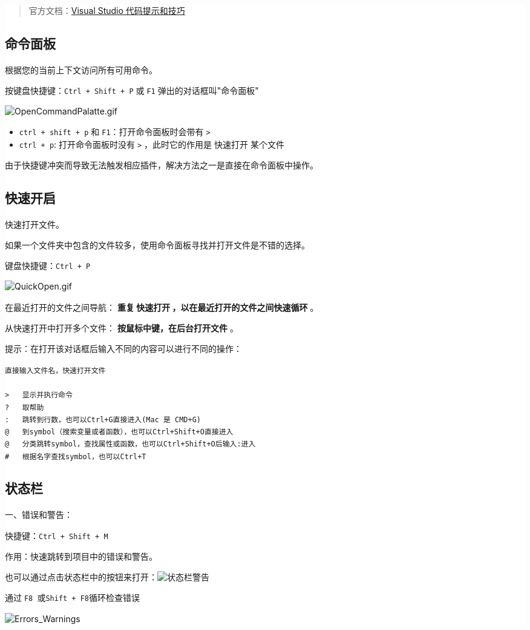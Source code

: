 > 官方文档：[Visual Studio 代码提示和技巧](https://code.visualstudio.com/docs/getstarted/tips-and-tricks)

## 命令面板

根据您的当前上下文访问所有可用命令。

按键盘快捷键：`Ctrl + Shift + P` 或 `F1` 弹出的对话框叫"命令面板"

![OpenCommandPalatte.gif](https://i.loli.net/2020/02/28/SGMA6qR9sC5oUei.gif)

- `ctrl + shift + p` 和 `F1`：打开命令面板时会带有 `>`
- `ctrl + p`: 打开命令面板时没有 `>` ，此时它的作用是 快速打开 某个文件

由于快捷键冲突而导致无法触发相应插件，解决方法之一是直接在命令面板中操作。

## 快速开启

快速打开文件。

如果一个文件夹中包含的文件较多，使用命令面板寻找并打开文件是不错的选择。

键盘快捷键：`Ctrl + P`

![QuickOpen.gif](https://i.loli.net/2020/02/28/VnIj18LOEXoMDTC.gif)

在最近打开的文件之间导航： **重复 快速打开 ，以在最近打开的文件之间快速循环** 。

从快速打开中打开多个文件： **按鼠标中键，在后台打开文件** 。

提示：在打开该对话框后输入不同的内容可以进行不同的操作：

```
直接输入文件名，快速打开文件

>   显示并执行命令
?   取帮助
:   跳转到行数，也可以Ctrl+G直接进入(Mac 是 CMD+G)
@   到symbol（搜索变量或者函数），也可以Ctrl+Shift+O直接进入
@   分类跳转symbol，查找属性或函数，也可以Ctrl+Shift+O后输入:进入
#   根据名字查找symbol，也可以Ctrl+T
```



## 状态栏

一、错误和警告：

快捷键：`Ctrl + Shift + M`

作用：快速跳转到项目中的错误和警告。

也可以通过点击状态栏中的按钮来打开：![状态栏警告](https://i.loli.net/2020/02/28/N7b4OpFiMwhGDem.png)

通过  `F8 `或`Shift + F8`循环检查错误

![Errors_Warnings](https://i.loli.net/2020/02/28/7Ign9b2Qx341VXD.gif)
